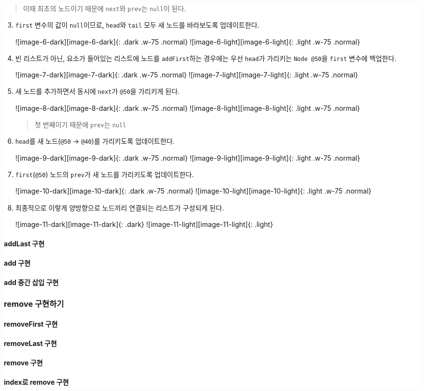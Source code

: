    > 이때 최초의 노드이기 때문에 `next`와 `prev`는 `null`이 된다.

3. `first` 변수의 값이 `null`이므로, `head`와 `tail` 모두 새 노드를 바라보도록 업데이트한다.

   ![image-6-dark][image-6-dark]{: .dark .w-75 .normal}
   ![image-6-light][image-6-light]{: .light .w-75 .normal}

4. 빈 리스트가 아닌, 요소가 들어있는 리스트에 노드를 `addFirst`하는 경우에는 우선 `head`가 가리키는 `Node @50`을 `first` 변수에 백업한다.

   ![image-7-dark][image-7-dark]{: .dark .w-75 .normal}
   ![image-7-light][image-7-light]{: .light .w-75 .normal}

5. 새 노드를 추가하면서 동시에 `next`가 `@50`을 가리키게 된다.

   ![image-8-dark][image-8-dark]{: .dark .w-75 .normal}
   ![image-8-light][image-8-light]{: .light .w-75 .normal}

   > 첫 번째이기 때문에 `prev`는 `null`

6. `head`를 새 노드(`@50` → `@40`)를 가리키도록 업데이트한다.

   ![image-9-dark][image-9-dark]{: .dark .w-75 .normal}
   ![image-9-light][image-9-light]{: .light .w-75 .normal}

7. `first`(`@50`) 노드의 `prev`가 새 노드를 가리키도록 업데이트한다.

   ![image-10-dark][image-10-dark]{: .dark .w-75 .normal}
   ![image-10-light][image-10-light]{: .light .w-75 .normal}

8. 최종적으로 이렇게 양방향으로 노드끼리 연결되는 리스트가 구성되게 된다.

   ![image-11-dark][image-11-dark]{: .dark}
   ![image-11-light][image-11-light]{: .light}

#### addLast 구현

#### add 구현

#### add 중간 삽입 구현

### remove 구현하기

#### removeFirst 구현

#### removeLast 구현

#### remove 구현

#### index로 remove 구현


[^memory-leak]: 자바에서의 메모리 누수(Memory Leak)이란, 더 이상 사용되지 않는 객체들이 가비지 컬렉터에 의해 회수되지 않고 계속 누적되는 현상을 말하며, Old 영역에 계속 누적된 개게로 인해 Major GC가 빈번하게 발생하게 되면서, 프로그램 응답속도가 늦어지면서 성능 저하를 일으키며 결국 `OutOfMemory Error`로 프로그램이 종료된다.
[image-1-dark]: {{page.image-path}}/linkedlist_1_dark.png
[image-1-light]: {{page.image-path}}/linkedlist_1_light.png
[image-2-dark]: /assets/img/computer-science/data-structure/linkedlist/linkedlist-2/linkedlist_2_dark.png
[image-2-light]: /assets/img/computer-science/data-structure/linkedlist/linkedlist-2/linkedlist_2_light.png
[image-3-dark]: {{page.image-path}}/linkedlist_3_dark.png
[image-3-light]: {{page.image-path}}/linkedlist_3_light.png
[image-4-dark]: {{page.image-path}}/linkedlist_4_dark.png
[image-4-light]: {{page.image-path}}/linkedlist_4_light.png
[image-5-dark]: {{page.image-path}}/linkedlist_5_dark.png
[image-5-light]: {{page.image-path}}/linkedlist_5_light.png
[image-6-dark]: {{page.image-path}}/linkedlist_6_dark.png
[image-6-light]: {{page.image-path}}/linkedlist_6_light.png
[image-7-dark]: {{page.image-path}}/linkedlist_7_dark.png
[image-7-light]: {{page.image-path}}/linkedlist_7_light.png
[image-8-dark]: {{page.image-path}}/linkedlist_8_dark.png
[image-8-light]: {{page.image-path}}/linkedlist_8_light.png
[image-9-dark]: {{page.image-path}}/linkedlist_9_dark.png
[image-9-light]: {{page.image-path}}/linkedlist_9_light.png
[image-10-dark]: {{page.image-path}}/linkedlist_10_dark.png
[image-10-light]: {{page.image-path}}/linkedlist_10_light.png
[image-11-dark]: {{page.image-path}}/linkedlist_11_dark.png
[image-11-light]: {{page.image-path}}/linkedlist_11_light.png
[post-linkedlist1]: {{site.url}}/posts/linkedlist-1
[post-linkedlist2]: {{site.url}}/posts/linkedlist-2
[post-arraylist1]: {{site.url}}/posts/arraylist-2
[ref_site_1]: https://inpa.tistory.com/entry/DS-%F0%9F%A7%B1-Doubly-LinkedList-%EC%9E%90%EB%A3%8C%EA%B5%AC%EC%A1%B0-%EC%8B%A4%EC%A0%84-%EA%B5%AC%ED%98%84%ED%95%98%EA%B8%B0